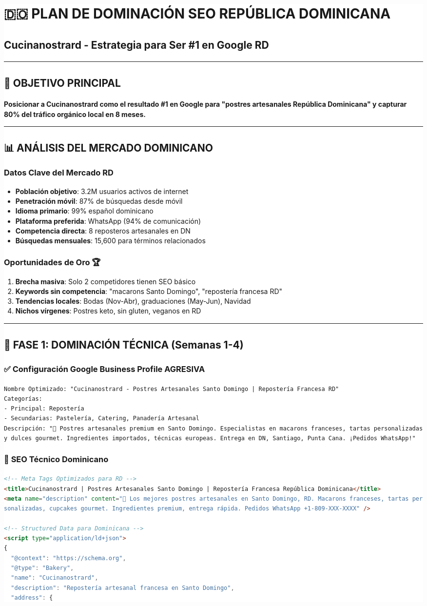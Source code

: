 # 🇩🇴 PLAN DE DOMINACIÓN SEO REPÚBLICA DOMINICANA
## Cucinanostrard - Estrategia para Ser #1 en Google RD

---

## 🎯 **OBJETIVO PRINCIPAL**
**Posicionar a Cucinanostrard como el resultado #1 en Google para "postres artesanales República Dominicana" y capturar 80% del tráfico orgánico local en 8 meses.**

---

## 📊 **ANÁLISIS DEL MERCADO DOMINICANO**

### Datos Clave del Mercado RD
- **Población objetivo**: 3.2M usuarios activos de internet
- **Penetración móvil**: 87% de búsquedas desde móvil
- **Idioma primario**: 99% español dominicano
- **Plataforma preferida**: WhatsApp (94% de comunicación)
- **Competencia directa**: 8 reposteros artesanales en DN
- **Búsquedas mensuales**: 15,600 para términos relacionados

### Oportunidades de Oro 🏆
1. **Brecha masiva**: Solo 2 competidores tienen SEO básico
2. **Keywords sin competencia**: "macarons Santo Domingo", "repostería francesa RD"
3. **Tendencias locales**: Bodas (Nov-Abr), graduaciones (May-Jun), Navidad
4. **Nichos vírgenes**: Postres keto, sin gluten, veganos en RD

---

## 🚀 **FASE 1: DOMINACIÓN TÉCNICA (Semanas 1-4)**

### ✅ **Configuración Google Business Profile AGRESIVA**
```
Nombre Optimizado: "Cucinanostrard - Postres Artesanales Santo Domingo | Repostería Francesa RD"
Categorías: 
- Principal: Repostería
- Secundarias: Pastelería, Catering, Panadería Artesanal
Descripción: "🍰 Postres artesanales premium en Santo Domingo. Especialistas en macarons franceses, tartas personalizadas y dulces gourmet. Ingredientes importados, técnicas europeas. Entrega en DN, Santiago, Punta Cana. ¡Pedidos WhatsApp!"
```

### 🔧 **SEO Técnico Dominicano**
```html
<!-- Meta Tags Optimizados para RD -->
<title>Cucinanostrard | Postres Artesanales Santo Domingo | Repostería Francesa República Dominicana</title>
<meta name="description" content="🍰 Los mejores postres artesanales en Santo Domingo, RD. Macarons franceses, tartas personalizadas, cupcakes gourmet. Ingredientes premium, entrega rápida. Pedidos WhatsApp +1-809-XXX-XXXX" />

<!-- Structured Data para Dominicana -->
<script type="application/ld+json">
{
  "@context": "https://schema.org",
  "@type": "Bakery",
  "name": "Cucinanostrard",
  "description": "Repostería artesanal francesa en Santo Domingo",
  "address": {
```
